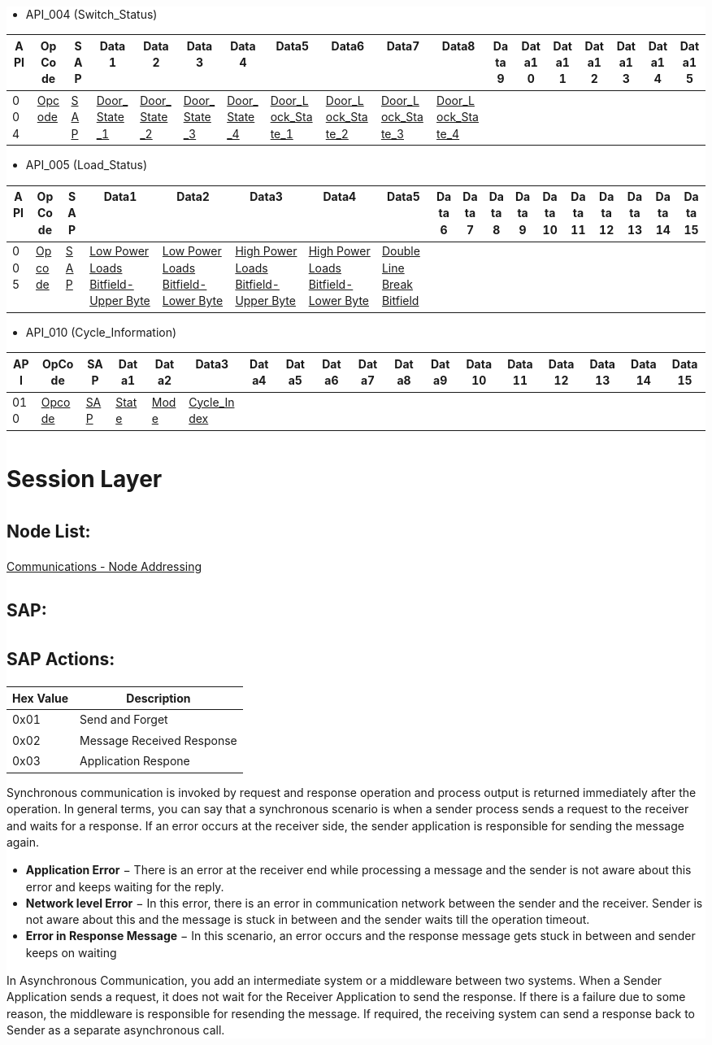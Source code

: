 - API_004 (Switch_Status)

|API|OpCode|SAP|Data1|Data2|Data3|Data4|Data5|Data6|Data7|Data8|Data9|Data10|Data11|Data12|Data13|Data14|Data15|
|---|----|-----|-----|----|-----|-----|----|-----|-----|----|-----|-----|-----|-----|-----|-----|-----|
|004|[Opcode](#opcode)|[SAP](#sap)|[Door_State_1](#door_state)|[Door_State_2](#door_state)|[Door_State_3](#door_state)|[Door_State_4](#door_state)|[Door_Lock_State_1](#door_lock_state)|[Door_Lock_State_2](#door_lock_state)|[Door_Lock_State_3](#door_lock_state)|[Door_Lock_State_4](#door_lock_state)|

- API_005 (Load_Status)

|API|OpCode|SAP|Data1|Data2|Data3|Data4|Data5|Data6|Data7|Data8|Data9|Data10|Data11|Data12|Data13|Data14|Data15|
|---|----|-----|-----|----|-----|-----|----|-----|-----|----|-----|-----|-----|-----|-----|-----|-----|
|005|[Opcode](#opcode)|[SAP](#sap)|[Low Power Loads Bitfield-Upper Byte](#low_power_loads_bitfield_upper_byte)|[Low Power Loads Bitfield-Lower Byte](#low_power_loads_bitfield_lower_byte)|[High Power Loads Bitfield-Upper Byte](#high_power_loads_bitfield_upper_byte)|[High Power Loads Bitfield-Lower Byte](#high_power_loads_bitfield_lower_byte)|[Double Line Break Bitfield](#double_link_break)|[]()|[]()|

- API_010 (Cycle_Information)

|API|OpCode|SAP|Data1|Data2|Data3|Data4|Data5|Data6|Data7|Data8|Data9|Data10|Data11|Data12|Data13|Data14|Data15|
|---|----|-----|-----|----|-----|-----|----|-----|-----|----|-----|-----|-----|-----|-----|-----|-----|
|010|[Opcode](#opcode)|[SAP](#sap)|[State](#state)|[Mode](#mode)|[Cycle_Index]()|[]()|

# Session Layer
## Node List:
[Communications - Node Addressing](https://electrolux.jamacloud.com/perspective.req#/containers/142810?projectId=175)


## SAP: <a name="sap"></a>

## SAP Actions:
|Hex Value| Description|
|---|---|
|0x01|Send and Forget|
|0x02|Message Received Response|
|0x03|Application Respone|


Synchronous communication is invoked by request and response operation and process output is returned immediately after the operation. In general terms, you can say that a synchronous scenario is when a sender process sends a request to the receiver and waits for a response. If an error occurs at the receiver side, the sender application is responsible for sending the message again.

- **Application Error** − There is an error at the receiver end while processing a message and the sender is not aware about this error and keeps waiting for the reply.
- **Network level Error** − In this error, there is an error in communication network between the sender and the receiver. Sender is not aware about this and the message is stuck in between and the sender waits till the operation timeout.
- **Error in Response Message** − In this scenario, an error occurs and the response message gets stuck in between and sender keeps on waiting

In Asynchronous Communication, you add an intermediate system or a middleware between two systems. When a Sender Application sends a request, it does not wait for the Receiver Application to send the response. If there is a failure due to some reason, the middleware is responsible for resending the message. If required, the receiving system can send a response back to Sender as a separate asynchronous call.
